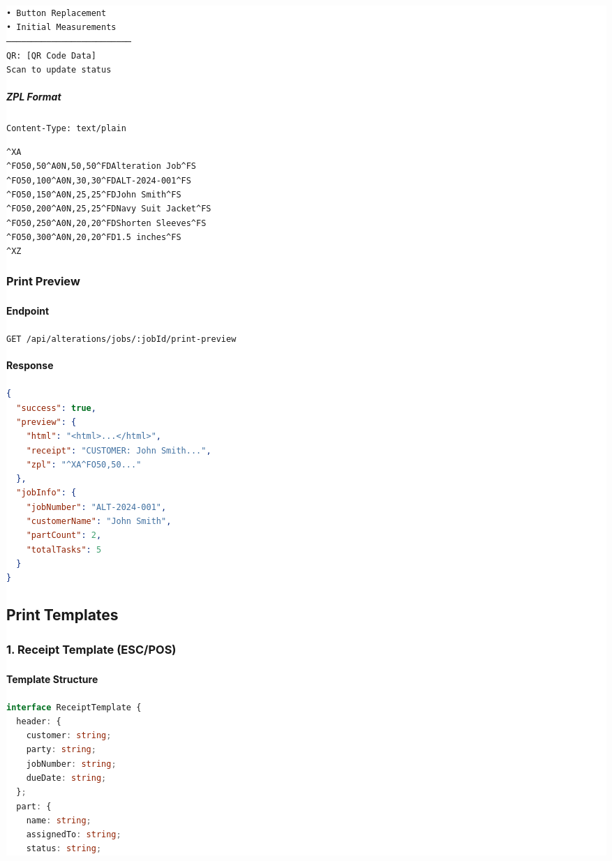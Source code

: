```
• Button Replacement
• Initial Measurements
─────────────────────────
QR: [QR Code Data]
Scan to update status
```

##### ZPL Format
```http
Content-Type: text/plain
```
```
^XA
^FO50,50^A0N,50,50^FDAlteration Job^FS
^FO50,100^A0N,30,30^FDALT-2024-001^FS
^FO50,150^A0N,25,25^FDJohn Smith^FS
^FO50,200^A0N,25,25^FDNavy Suit Jacket^FS
^FO50,250^A0N,20,20^FDShorten Sleeves^FS
^FO50,300^A0N,20,20^FD1.5 inches^FS
^XZ
```

### Print Preview

#### Endpoint
```http
GET /api/alterations/jobs/:jobId/print-preview
```

#### Response
```json
{
  "success": true,
  "preview": {
    "html": "<html>...</html>",
    "receipt": "CUSTOMER: John Smith...",
    "zpl": "^XA^FO50,50..."
  },
  "jobInfo": {
    "jobNumber": "ALT-2024-001",
    "customerName": "John Smith",
    "partCount": 2,
    "totalTasks": 5
  }
}
```

## Print Templates

### 1. Receipt Template (ESC/POS)

#### Template Structure
```typescript
interface ReceiptTemplate {
  header: {
    customer: string;
    party: string;
    jobNumber: string;
    dueDate: string;
  };
  part: {
    name: string;
    assignedTo: string;
    status: string;
```